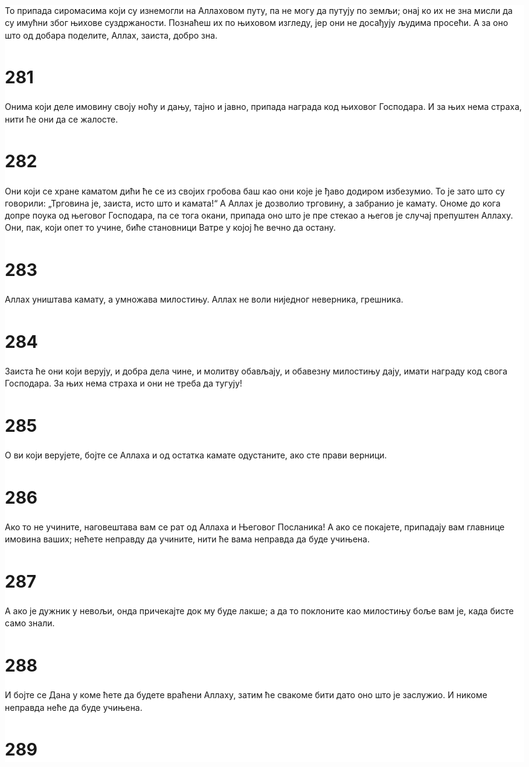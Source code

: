 То припада сиромасима који су изнемогли на Аллаховом путу, па не могу да путују по земљи; онај ко их не зна мисли да су имућни због њихове суздржаности. Познаћеш их по њиховом изгледу, јер они не досађују људима просећи. А за оно што од добара поделите, Аллах, заиста, добро зна.

# 281

Онима који деле имовину своју ноћу и дању, тајно и јавно, припада награда код њиховог Господара. И за њих нема страха, нити ће они да се жалосте.

# 282

Они који се хране каматом дићи ће се из својих гробова баш као они које је ђаво додиром избезумио. То је зато што су говорили: „Трговина је, заиста, исто што и камата!“ А Аллах је дозволио трговину, а забранио је камату. Ономе до кога допре поука од његовог Господара, па се тога окани, припада оно што је пре стекао а његов је случај препуштен Аллаху. Они, пак, који опет то учине, биће становници Ватре у којој ће вечно да остану.

# 283

Аллах уништава камату, а умножава милостињу. Аллах не воли ниједног неверника, грешника.

# 284

Заиста ће они који верују, и добра дела чине, и молитву обављају, и обавезну милостињу дају, имати награду код свога Господара. За њих нема страха и они не треба да тугују!

# 285

О ви који верујете, бојте се Аллаха и од остатка камате одустаните, ако сте прави верници.

# 286

Ако то не учините, наговештава вам се рат од Аллаха и Његовог Посланика! А ако се покајете, припадају вам главнице имовина ваших; нећете неправду да учините, нити ће вама неправда да буде учињена.

# 287

А ако је дужник у невољи, онда причекајте док му буде лакше; а да то поклоните као милостињу боље вам је, када бисте само знали.

# 288

И бојте се Дана у коме ћете да будете враћени Аллаху, затим ће свакоме бити дато оно што је заслужио. И никоме неправда неће да буде учињена.

# 289
